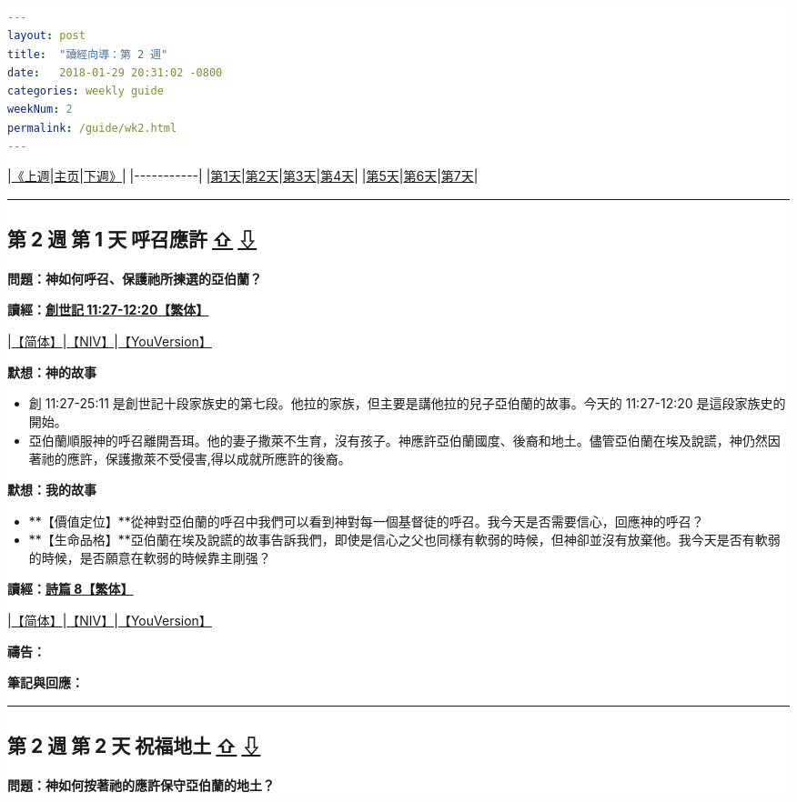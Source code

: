 ```yaml
---
layout: post
title:  "讀經向導：第 2 週"
date:   2018-01-29 20:31:02 -0800
categories: weekly guide
weekNum: 2
permalink: /guide/wk2.html
---
```

<div id="top"></div>

|[《上週](wk1.html)|[主页](/)|[下週》](wk3.html)|
|-----------|
|[第1天](#day1)|[第2天](#day2)|[第3天](#day3)|[第4天](#day4)|
|[第5天](#day5)|[第6天](#day6)|[第7天](#day7)|

---

<div id="day1"></div>

第 2 週 第 1 天 呼召應許 [&#8679;](#top) [&#8681;](#day2)
-----------------------

**問題：神如何呼召、保護祂所揀選的亞伯蘭？**

**讀經：[創世記 11:27-12:20【繁体】](https://www.biblegateway.com/passage/?search=gen.11:27-12:20&version=CUVMPT)**

|[【简体】](https://www.biblegateway.com/passage/?search=gen.11:27-12:20&version=CUVMPS)|[【NIV】](https://www.biblegateway.com/passage/?search=gen.11:27-12:20&version=NIV)|[【YouVersion】](https://www.bible.com/zh-TW/bible/46/GEN.11.27-32.CUNP)

**默想：神的故事**
+ 創 11:27-25:11 是創世記十段家族史的第七段。他拉的家族，但主要是講他拉的兒子亞伯蘭的故事。今天的 11:27-12:20 是這段家族史的開始。
+ 亞伯蘭順服神的呼召離開吾珥。他的妻子撒萊不生育，沒有孩子。神應許亞伯蘭國度、後裔和地土。儘管亞伯蘭在埃及說謊，神仍然因著祂的應許，保護撒萊不受侵害,得以成就所應許的後裔。

**默想：我的故事**
+ **【價值定位】**從神對亞伯蘭的呼召中我們可以看到神對每一個基督徒的呼召。我今天是否需要信心，回應神的呼召？
+ **【生命品格】**亞伯蘭在埃及說謊的故事告訴我們，即使是信心之父也同樣有軟弱的時候，但神卻並沒有放棄他。我今天是否有軟弱的時候，是否願意在軟弱的時候靠主剛强？

**讀經：[詩篇 8【繁体】](https://www.biblegateway.com/passage/?search=ps.8&version=CUVMPT)**  

|[【简体】](https://www.biblegateway.com/passage/?search=ps.8&version=CUVMPS)|[【NIV】](https://www.biblegateway.com/passage/?search=ps.8&version=niv)|[【YouVersion】](https://www.bible.com/zh-TW/bible/46/PSA.8.CUNP)

**禱告：**

**筆記與回應：**

---

<div id="day2" ></div> 

第 2 週 第 2 天 祝福地土 [&#8679;](#day1) [&#8681;](#day3)
-----------------------

**問題：神如何按著祂的應許保守亞伯蘭的地土？**
